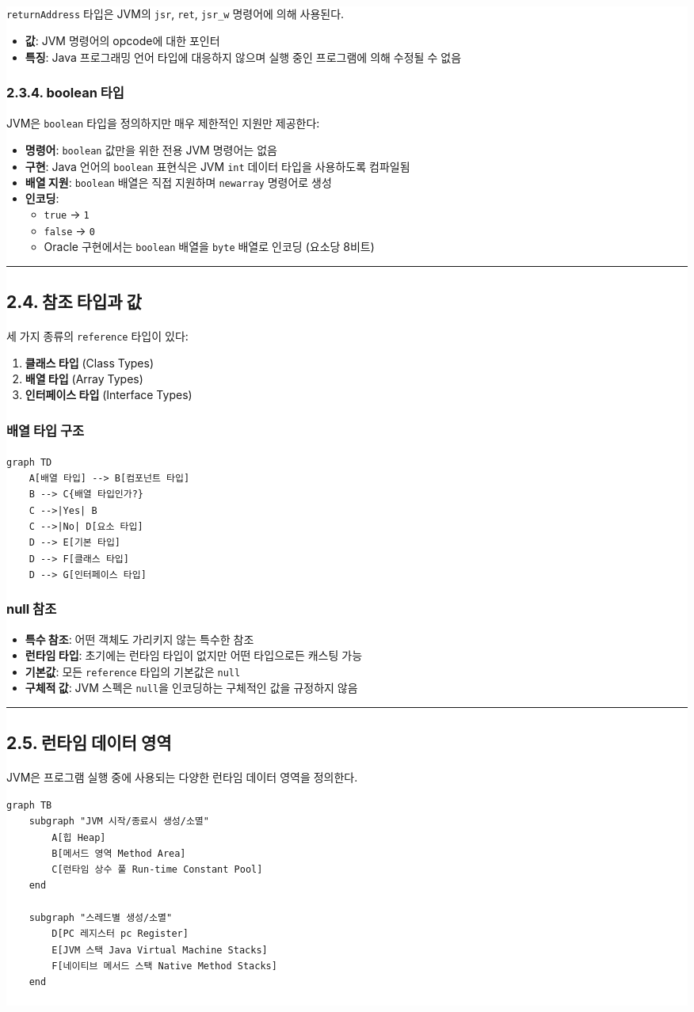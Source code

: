 `returnAddress` 타입은 JVM의 `jsr`, `ret`, `jsr_w` 명령어에 의해 사용된다. 

- **값**: JVM 명령어의 opcode에 대한 포인터
- **특징**: Java 프로그래밍 언어 타입에 대응하지 않으며 실행 중인 프로그램에 의해 수정될 수 없음

### 2.3.4. boolean 타입

JVM은 `boolean` 타입을 정의하지만 매우 제한적인 지원만 제공한다:

- **명령어**: `boolean` 값만을 위한 전용 JVM 명령어는 없음
- **구현**: Java 언어의 `boolean` 표현식은 JVM `int` 데이터 타입을 사용하도록 컴파일됨
- **배열 지원**: `boolean` 배열은 직접 지원하며 `newarray` 명령어로 생성
- **인코딩**: 
  - `true` → `1`
  - `false` → `0`
  - Oracle 구현에서는 `boolean` 배열을 `byte` 배열로 인코딩 (요소당 8비트)

---

## 2.4. 참조 타입과 값

세 가지 종류의 `reference` 타입이 있다:

1. **클래스 타입** (Class Types)
2. **배열 타입** (Array Types)  
3. **인터페이스 타입** (Interface Types)

### 배열 타입 구조

```mermaid
graph TD
    A[배열 타입] --> B[컴포넌트 타입]
    B --> C{배열 타입인가?}
    C -->|Yes| B
    C -->|No| D[요소 타입]
    D --> E[기본 타입]
    D --> F[클래스 타입]
    D --> G[인터페이스 타입]
```

### null 참조

- **특수 참조**: 어떤 객체도 가리키지 않는 특수한 참조
- **런타임 타입**: 초기에는 런타임 타입이 없지만 어떤 타입으로든 캐스팅 가능
- **기본값**: 모든 `reference` 타입의 기본값은 `null`
- **구체적 값**: JVM 스펙은 `null`을 인코딩하는 구체적인 값을 규정하지 않음

---

## 2.5. 런타임 데이터 영역

JVM은 프로그램 실행 중에 사용되는 다양한 런타임 데이터 영역을 정의한다.

```mermaid
graph TB
    subgraph "JVM 시작/종료시 생성/소멸"
        A[힙 Heap]
        B[메서드 영역 Method Area]
        C[런타임 상수 풀 Run-time Constant Pool]
    end
    
    subgraph "스레드별 생성/소멸"
        D[PC 레지스터 pc Register]
        E[JVM 스택 Java Virtual Machine Stacks]
        F[네이티브 메서드 스택 Native Method Stacks]
    end
    
```